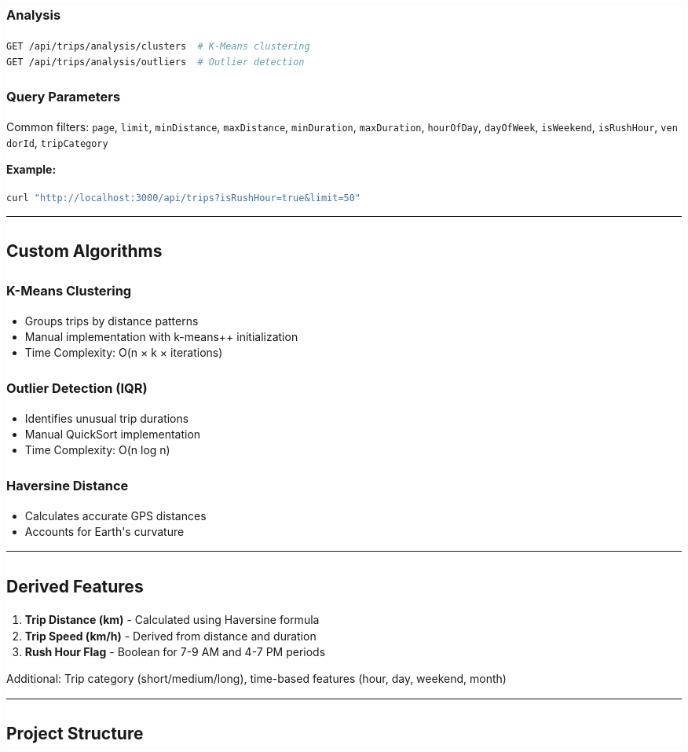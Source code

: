 ### Analysis

```bash
GET /api/trips/analysis/clusters  # K-Means clustering
GET /api/trips/analysis/outliers  # Outlier detection
```

### Query Parameters

Common filters: `page`, `limit`, `minDistance`, `maxDistance`, `minDuration`, `maxDuration`, `hourOfDay`, `dayOfWeek`, `isWeekend`, `isRushHour`, `vendorId`, `tripCategory`

**Example:**

```bash
curl "http://localhost:3000/api/trips?isRushHour=true&limit=50"
```

---

## Custom Algorithms

### K-Means Clustering

- Groups trips by distance patterns
- Manual implementation with k-means++ initialization
- Time Complexity: O(n × k × iterations)

### Outlier Detection (IQR)

- Identifies unusual trip durations
- Manual QuickSort implementation
- Time Complexity: O(n log n)

### Haversine Distance

- Calculates accurate GPS distances
- Accounts for Earth's curvature

---

## Derived Features

1. **Trip Distance (km)** - Calculated using Haversine formula
2. **Trip Speed (km/h)** - Derived from distance and duration
3. **Rush Hour Flag** - Boolean for 7-9 AM and 4-7 PM periods

Additional: Trip category (short/medium/long), time-based features (hour, day, weekend, month)

---

## Project Structure
